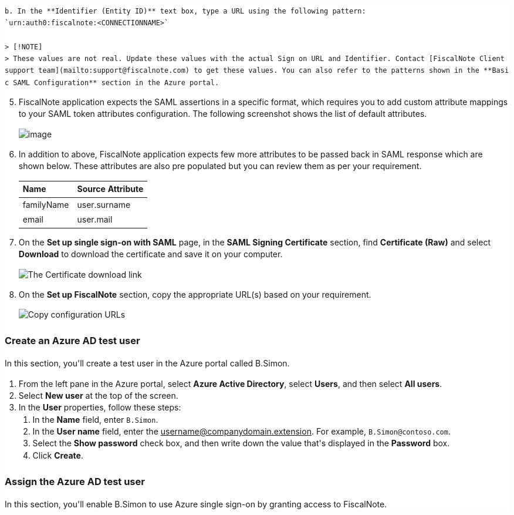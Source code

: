     b. In the **Identifier (Entity ID)** text box, type a URL using the following pattern:
    `urn:auth0:fiscalnote:<CONNECTIONNAME>`

	> [!NOTE]
	> These values are not real. Update these values with the actual Sign on URL and Identifier. Contact [FiscalNote Client support team](mailto:support@fiscalnote.com) to get these values. You can also refer to the patterns shown in the **Basic SAML Configuration** section in the Azure portal.

5. FiscalNote application expects the SAML assertions in a specific format, which requires you to add custom attribute mappings to your SAML token attributes configuration. The following screenshot shows the list of default attributes.

	![image](common/edit-attribute.png)

6. In addition to above, FiscalNote application expects few more attributes to be passed back in SAML response which are shown below. These attributes are also pre populated but you can review them as per your requirement.


	| Name | Source Attribute|
	| ---------------| ----------------|
	| familyName| user.surname|
	| email| user.mail|

1. On the **Set up single sign-on with SAML** page, in the **SAML Signing Certificate** section,  find **Certificate (Raw)** and select **Download** to download the certificate and save it on your computer.

	![The Certificate download link](common/certificateraw.png)

1. On the **Set up FiscalNote** section, copy the appropriate URL(s) based on your requirement.

	![Copy configuration URLs](common/copy-configuration-urls.png)

### Create an Azure AD test user

In this section, you'll create a test user in the Azure portal called B.Simon.

1. From the left pane in the Azure portal, select **Azure Active Directory**, select **Users**, and then select **All users**.
1. Select **New user** at the top of the screen.
1. In the **User** properties, follow these steps:
   1. In the **Name** field, enter `B.Simon`.  
   1. In the **User name** field, enter the username@companydomain.extension. For example, `B.Simon@contoso.com`.
   1. Select the **Show password** check box, and then write down the value that's displayed in the **Password** box.
   1. Click **Create**.

### Assign the Azure AD test user

In this section, you'll enable B.Simon to use Azure single sign-on by granting access to FiscalNote.
